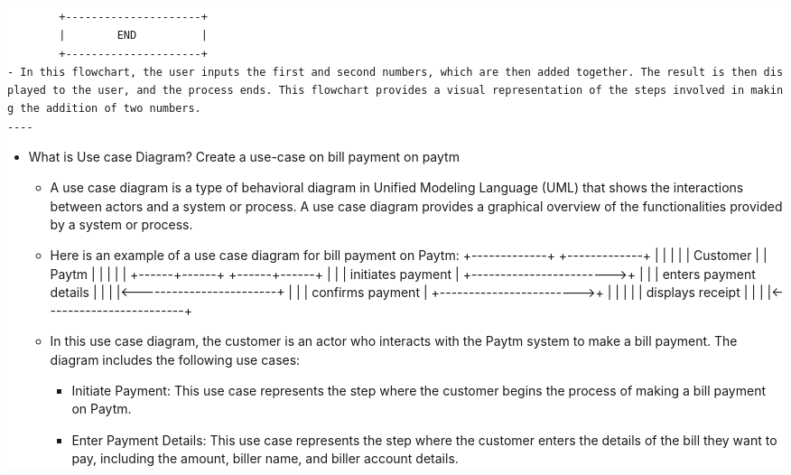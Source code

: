             +---------------------+
            |        END          |
            +---------------------+
    - In this flowchart, the user inputs the first and second numbers, which are then added together. The result is then displayed to the user, and the process ends. This flowchart provides a visual representation of the steps involved in making the addition of two numbers.
    ----
* What is Use case Diagram? Create a use-case on bill payment on paytm
    - A use case diagram is a type of behavioral diagram in Unified Modeling Language (UML) that shows the interactions between actors and a system or process. A use case diagram provides a graphical overview of the functionalities provided by a system or process.

    - Here is an example of a use case diagram for bill payment on Paytm:
        +-------------+            +-------------+
        |             |            |             |
        |   Customer  |            |   Paytm     |
        |             |            |             |
        +------+------+            +------+------+
            |                          |
            |   initiates payment      |
            +------------------------>+
            |                          |
            |  enters payment details |
            |                          |
            |<------------------------+
            |                          |
            |   confirms payment      |
            +------------------------>+
            |                          |
            |                          |
            |   displays receipt      |
            |                          |
            |<------------------------+

    - In this use case diagram, the customer is an actor who interacts with the Paytm system to make a bill payment. The diagram includes the following use cases:

        - Initiate Payment: This use case represents the step where the customer begins the process of making a bill payment on Paytm.

        - Enter Payment Details: This use case represents the step where the customer enters the details of the bill they want to pay, including the amount, biller name, and biller account details.

